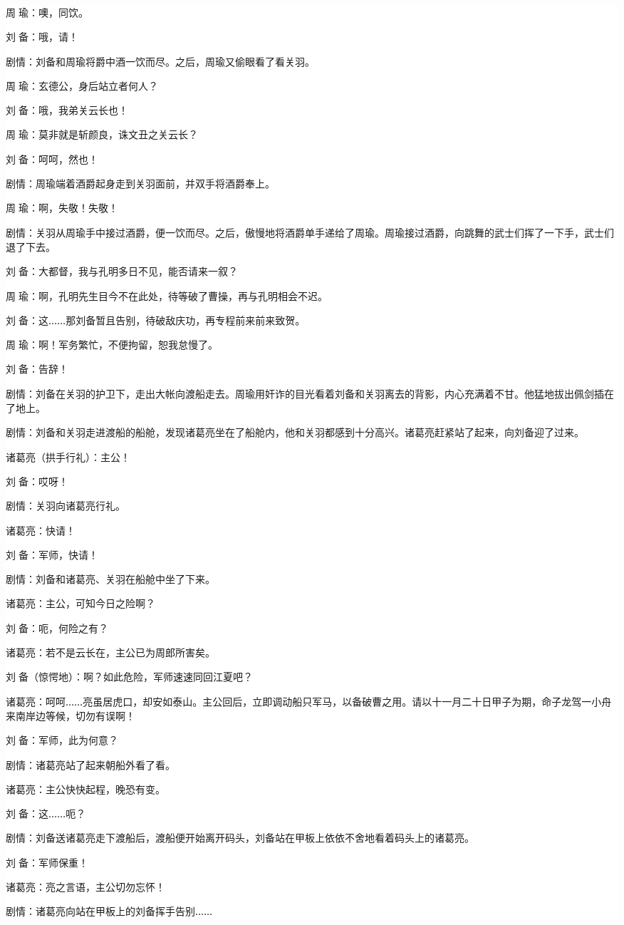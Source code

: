 周 瑜：噢，同饮。

刘 备：哦，请！

剧情：刘备和周瑜将爵中酒一饮而尽。之后，周瑜又偷眼看了看关羽。

周 瑜：玄德公，身后站立者何人？

刘 备：哦，我弟关云长也！

周 瑜：莫非就是斩颜良，诛文丑之关云长？

刘 备：呵呵，然也！

剧情：周瑜端着酒爵起身走到关羽面前，并双手将酒爵奉上。

周 瑜：啊，失敬！失敬！

剧情：关羽从周瑜手中接过酒爵，便一饮而尽。之后，傲慢地将酒爵单手递给了周瑜。周瑜接过酒爵，向跳舞的武士们挥了一下手，武士们退了下去。

刘 备：大都督，我与孔明多日不见，能否请来一叙？

周 瑜：啊，孔明先生目今不在此处，待等破了曹操，再与孔明相会不迟。

刘 备：这……那刘备暂且告别，待破敌庆功，再专程前来前来致贺。

周 瑜：啊！军务繁忙，不便拘留，恕我怠慢了。

刘 备：告辞！

剧情：刘备在关羽的护卫下，走出大帐向渡船走去。周瑜用奸诈的目光看着刘备和关羽离去的背影，内心充满着不甘。他猛地拔出佩剑插在了地上。

剧情：刘备和关羽走进渡船的船舱，发现诸葛亮坐在了船舱内，他和关羽都感到十分高兴。诸葛亮赶紧站了起来，向刘备迎了过来。

诸葛亮（拱手行礼）：主公！

刘 备：哎呀！

剧情：关羽向诸葛亮行礼。

诸葛亮：快请！

刘 备：军师，快请！

剧情：刘备和诸葛亮、关羽在船舱中坐了下来。

诸葛亮：主公，可知今日之险啊？

刘 备：呃，何险之有？

诸葛亮：若不是云长在，主公已为周郎所害矣。

刘 备（惊愕地）：啊？如此危险，军师速速同回江夏吧？

诸葛亮：呵呵……亮虽居虎口，却安如泰山。主公回后，立即调动船只军马，以备破曹之用。请以十一月二十日甲子为期，命子龙驾一小舟来南岸边等候，切勿有误啊！

刘 备：军师，此为何意？

剧情：诸葛亮站了起来朝船外看了看。

诸葛亮：主公快快起程，晚恐有变。

刘 备：这……呃？

剧情：刘备送诸葛亮走下渡船后，渡船便开始离开码头，刘备站在甲板上依依不舍地看着码头上的诸葛亮。

刘 备：军师保重！

诸葛亮：亮之言语，主公切勿忘怀！

剧情：诸葛亮向站在甲板上的刘备挥手告别……
